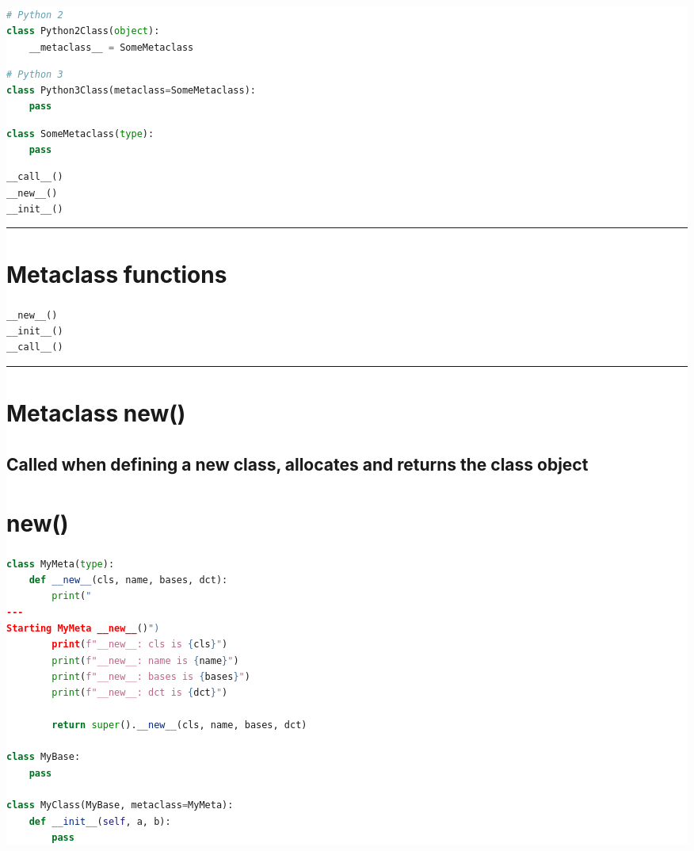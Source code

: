 ```python
# Python 2
class Python2Class(object):
    __metaclass__ = SomeMetaclass
```

```python
# Python 3
class Python3Class(metaclass=SomeMetaclass):
    pass
```

```python
class SomeMetaclass(type):
    pass
```

```text
__call__()
__new__()
__init__()
```
---
# Metaclass functions

```text
__new__()
__init__()
__call__()
```
---
# Metaclass __new__()

Called when defining a new class, allocates and returns the class object
---
# __new__()

```python
class MyMeta(type):
    def __new__(cls, name, bases, dct):
        print("
---
Starting MyMeta __new__()")
        print(f"__new__: cls is {cls}")
        print(f"__new__: name is {name}")
        print(f"__new__: bases is {bases}")
        print(f"__new__: dct is {dct}")

        return super().__new__(cls, name, bases, dct)

class MyBase:
    pass

class MyClass(MyBase, metaclass=MyMeta):
    def __init__(self, a, b):
        pass
```
